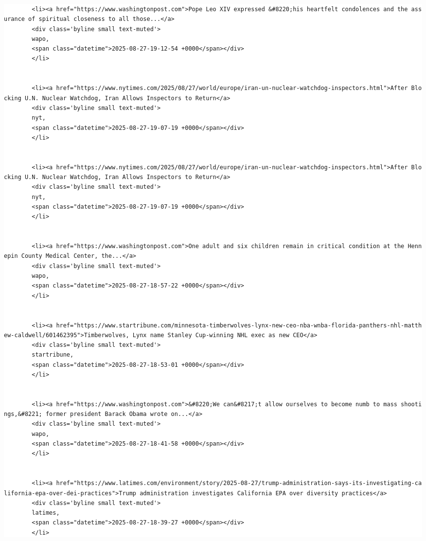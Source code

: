 
            <li><a href="https://www.washingtonpost.com">Pope Leo XIV expressed &#8220;his heartfelt condolences and the assurance of spiritual closeness to all those...</a>
            <div class='byline small text-muted'>
            wapo, 
            <span class="datetime">2025-08-27-19-12-54 +0000</span></div>
            </li>
        

            <li><a href="https://www.nytimes.com/2025/08/27/world/europe/iran-un-nuclear-watchdog-inspectors.html">After Blocking U.N. Nuclear Watchdog, Iran Allows Inspectors to Return</a>
            <div class='byline small text-muted'>
            nyt, 
            <span class="datetime">2025-08-27-19-07-19 +0000</span></div>
            </li>
        

            <li><a href="https://www.nytimes.com/2025/08/27/world/europe/iran-un-nuclear-watchdog-inspectors.html">After Blocking U.N. Nuclear Watchdog, Iran Allows Inspectors to Return</a>
            <div class='byline small text-muted'>
            nyt, 
            <span class="datetime">2025-08-27-19-07-19 +0000</span></div>
            </li>
        

            <li><a href="https://www.washingtonpost.com">One adult and six children remain in critical condition at the Hennepin County Medical Center, the...</a>
            <div class='byline small text-muted'>
            wapo, 
            <span class="datetime">2025-08-27-18-57-22 +0000</span></div>
            </li>
        

            <li><a href="https://www.startribune.com/minnesota-timberwolves-lynx-new-ceo-nba-wnba-florida-panthers-nhl-matthew-caldwell/601462395">Timberwolves, Lynx name Stanley Cup-winning NHL exec as new CEO</a>
            <div class='byline small text-muted'>
            startribune, 
            <span class="datetime">2025-08-27-18-53-01 +0000</span></div>
            </li>
        

            <li><a href="https://www.washingtonpost.com">&#8220;We can&#8217;t allow ourselves to become numb to mass shootings,&#8221; former president Barack Obama wrote on...</a>
            <div class='byline small text-muted'>
            wapo, 
            <span class="datetime">2025-08-27-18-41-58 +0000</span></div>
            </li>
        

            <li><a href="https://www.latimes.com/environment/story/2025-08-27/trump-administration-says-its-investigating-california-epa-over-dei-practices">Trump administration investigates California EPA over diversity practices</a>
            <div class='byline small text-muted'>
            latimes, 
            <span class="datetime">2025-08-27-18-39-27 +0000</span></div>
            </li>
        